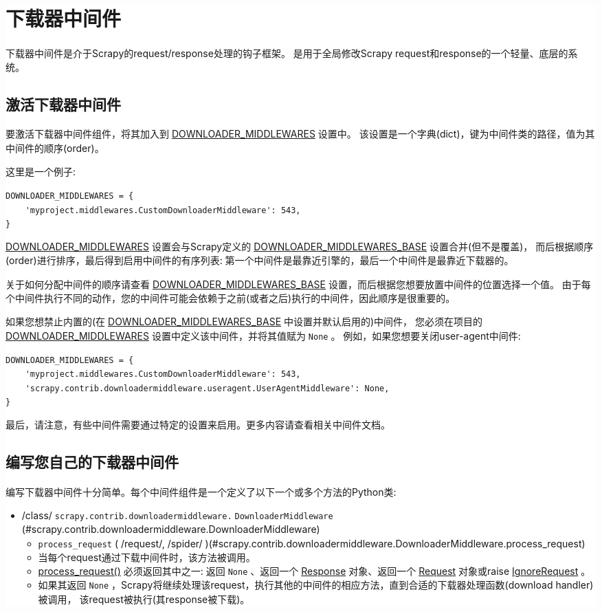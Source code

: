 # 下载器中间件

下载器中间件是介于Scrapy的request/response处理的钩子框架。 是用于全局修改Scrapy request和response的一个轻量、底层的系统。

## 激活下载器中间件

要激活下载器中间件组件，将其加入到 [DOWNLOADER\_MIDDLEWARES](https://github.com/yourwilliam/whyclass_python/tree/d24463376b112278a67bcdc9fde23c4ca399a069/scrapy/settings.html#std:setting-DOWNLOADER_MIDDLEWARES) 设置中。 该设置是一个字典\(dict\)，键为中间件类的路径，值为其中间件的顺序\(order\)。

这里是一个例子:

```text
DOWNLOADER_MIDDLEWARES = {
    'myproject.middlewares.CustomDownloaderMiddleware': 543,
}
```

[DOWNLOADER\_MIDDLEWARES](https://github.com/yourwilliam/whyclass_python/tree/d24463376b112278a67bcdc9fde23c4ca399a069/scrapy/settings.html#std:setting-DOWNLOADER_MIDDLEWARES) 设置会与Scrapy定义的 [DOWNLOADER\_MIDDLEWARES\_BASE](https://github.com/yourwilliam/whyclass_python/tree/d24463376b112278a67bcdc9fde23c4ca399a069/scrapy/settings.html#std:setting-DOWNLOADER_MIDDLEWARES_BASE) 设置合并\(但不是覆盖\)， 而后根据顺序\(order\)进行排序，最后得到启用中间件的有序列表: 第一个中间件是最靠近引擎的，最后一个中间件是最靠近下载器的。

关于如何分配中间件的顺序请查看 [DOWNLOADER\_MIDDLEWARES\_BASE](https://github.com/yourwilliam/whyclass_python/tree/d24463376b112278a67bcdc9fde23c4ca399a069/scrapy/settings.html#std:setting-DOWNLOADER_MIDDLEWARES_BASE) 设置，而后根据您想要放置中间件的位置选择一个值。 由于每个中间件执行不同的动作，您的中间件可能会依赖于之前\(或者之后\)执行的中间件，因此顺序是很重要的。

如果您想禁止内置的\(在 [DOWNLOADER\_MIDDLEWARES\_BASE](https://github.com/yourwilliam/whyclass_python/tree/d24463376b112278a67bcdc9fde23c4ca399a069/scrapy/settings.html#std:setting-DOWNLOADER_MIDDLEWARES_BASE) 中设置并默认启用的\)中间件， 您必须在项目的 [DOWNLOADER\_MIDDLEWARES](https://github.com/yourwilliam/whyclass_python/tree/d24463376b112278a67bcdc9fde23c4ca399a069/scrapy/settings.html#std:setting-DOWNLOADER_MIDDLEWARES) 设置中定义该中间件，并将其值赋为 `None` 。 例如，如果您想要关闭user-agent中间件:

```text
DOWNLOADER_MIDDLEWARES = {
    'myproject.middlewares.CustomDownloaderMiddleware': 543,
    'scrapy.contrib.downloadermiddleware.useragent.UserAgentMiddleware': None,
}
```

最后，请注意，有些中间件需要通过特定的设置来启用。更多内容请查看相关中间件文档。

## 编写您自己的下载器中间件

编写下载器中间件十分简单。每个中间件组件是一个定义了以下一个或多个方法的Python类:

* /class/ `scrapy.contrib.downloadermiddleware.` `DownloaderMiddleware` \(\#scrapy.contrib.downloadermiddleware.DownloaderMiddleware\)
  * `process_request` \( /request/, /spider/ \)\(\#scrapy.contrib.downloadermiddleware.DownloaderMiddleware.process\_request\)
  * 当每个request通过下载中间件时，该方法被调用。
  * [process\_request\(\)](xia-zai-qi-zhong-jian-jian.md#scrapy.contrib.downloadermiddleware.DownloaderMiddleware.process_request) 必须返回其中之一: 返回 `None` 、返回一个 [Response](https://github.com/yourwilliam/whyclass_python/tree/d24463376b112278a67bcdc9fde23c4ca399a069/scrapy/request-response.html#scrapy.http.Response) 对象、返回一个 [Request](https://github.com/yourwilliam/whyclass_python/tree/d24463376b112278a67bcdc9fde23c4ca399a069/scrapy/request-response.html#scrapy.http.Request) 对象或raise [IgnoreRequest](https://github.com/yourwilliam/whyclass_python/tree/d24463376b112278a67bcdc9fde23c4ca399a069/scrapy/exceptions.html#scrapy.exceptions.IgnoreRequest) 。
  * 如果其返回 `None` ，Scrapy将继续处理该request，执行其他的中间件的相应方法，直到合适的下载器处理函数\(download handler\)被调用， 该request被执行\(其response被下载\)。